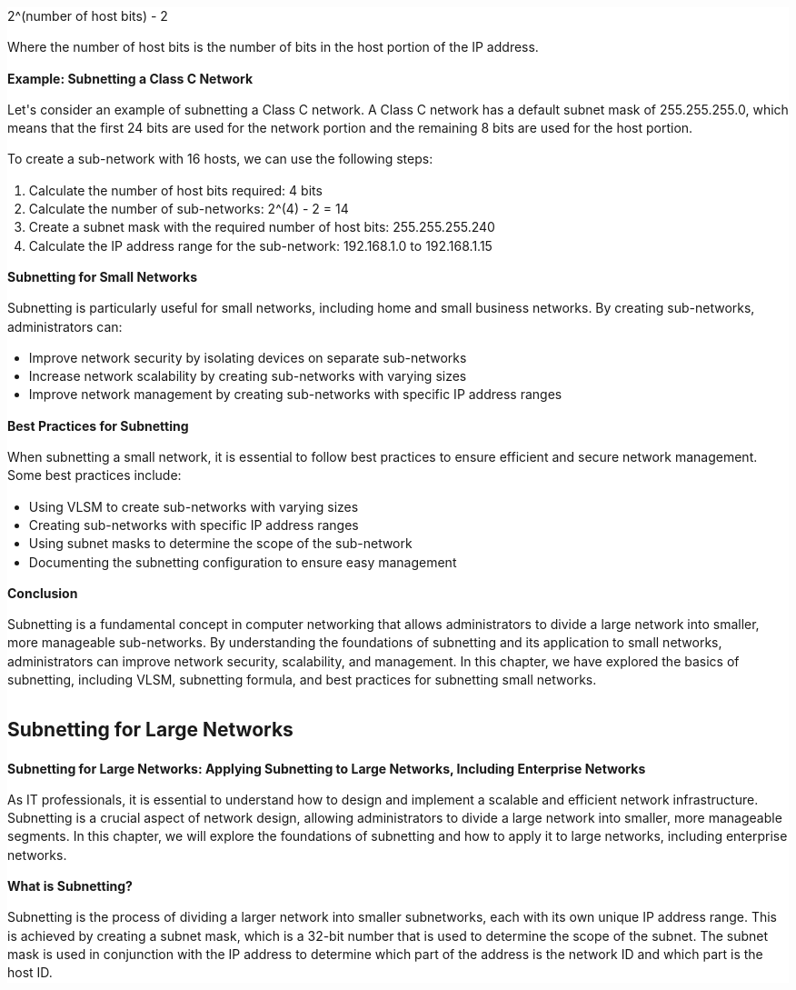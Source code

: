 2^(number of host bits) - 2

Where the number of host bits is the number of bits in the host portion of the IP address.

**Example: Subnetting a Class C Network**

Let's consider an example of subnetting a Class C network. A Class C network has a default subnet mask of 255.255.255.0, which means that the first 24 bits are used for the network portion and the remaining 8 bits are used for the host portion.

To create a sub-network with 16 hosts, we can use the following steps:

1. Calculate the number of host bits required: 4 bits
2. Calculate the number of sub-networks: 2^(4) - 2 = 14
3. Create a subnet mask with the required number of host bits: 255.255.255.240
4. Calculate the IP address range for the sub-network: 192.168.1.0 to 192.168.1.15

**Subnetting for Small Networks**

Subnetting is particularly useful for small networks, including home and small business networks. By creating sub-networks, administrators can:

* Improve network security by isolating devices on separate sub-networks
* Increase network scalability by creating sub-networks with varying sizes
* Improve network management by creating sub-networks with specific IP address ranges

**Best Practices for Subnetting**

When subnetting a small network, it is essential to follow best practices to ensure efficient and secure network management. Some best practices include:

* Using VLSM to create sub-networks with varying sizes
* Creating sub-networks with specific IP address ranges
* Using subnet masks to determine the scope of the sub-network
* Documenting the subnetting configuration to ensure easy management

**Conclusion**

Subnetting is a fundamental concept in computer networking that allows administrators to divide a large network into smaller, more manageable sub-networks. By understanding the foundations of subnetting and its application to small networks, administrators can improve network security, scalability, and management. In this chapter, we have explored the basics of subnetting, including VLSM, subnetting formula, and best practices for subnetting small networks.

## Subnetting for Large Networks
**Subnetting for Large Networks: Applying Subnetting to Large Networks, Including Enterprise Networks**

As IT professionals, it is essential to understand how to design and implement a scalable and efficient network infrastructure. Subnetting is a crucial aspect of network design, allowing administrators to divide a large network into smaller, more manageable segments. In this chapter, we will explore the foundations of subnetting and how to apply it to large networks, including enterprise networks.

**What is Subnetting?**

Subnetting is the process of dividing a larger network into smaller subnetworks, each with its own unique IP address range. This is achieved by creating a subnet mask, which is a 32-bit number that is used to determine the scope of the subnet. The subnet mask is used in conjunction with the IP address to determine which part of the address is the network ID and which part is the host ID.
